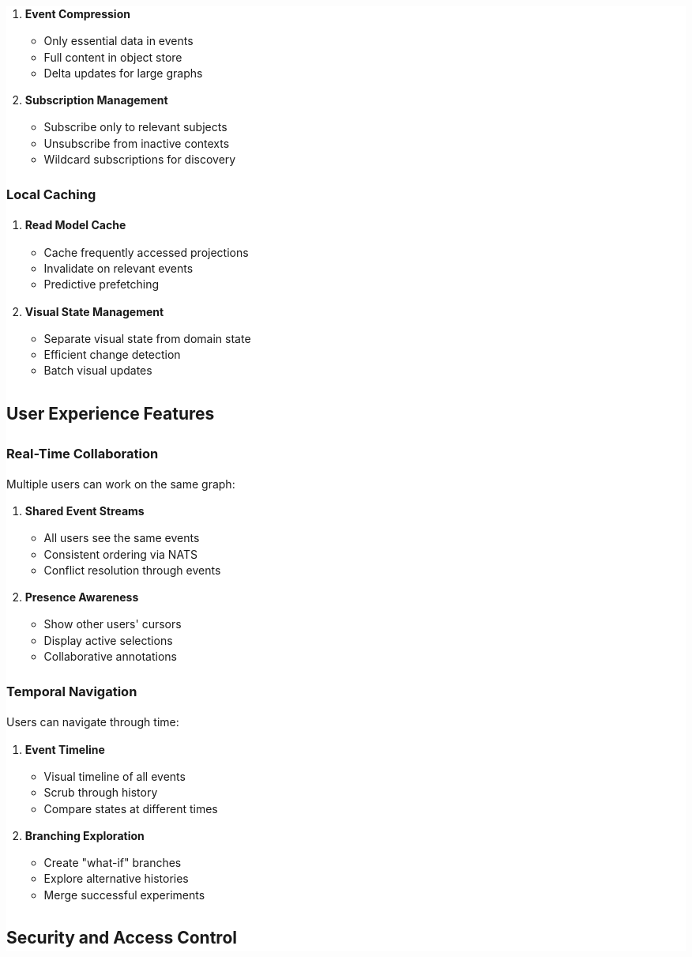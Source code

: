 1. **Event Compression**
   - Only essential data in events
   - Full content in object store
   - Delta updates for large graphs

2. **Subscription Management**
   - Subscribe only to relevant subjects
   - Unsubscribe from inactive contexts
   - Wildcard subscriptions for discovery

### Local Caching

1. **Read Model Cache**
   - Cache frequently accessed projections
   - Invalidate on relevant events
   - Predictive prefetching

2. **Visual State Management**
   - Separate visual state from domain state
   - Efficient change detection
   - Batch visual updates

## User Experience Features

### Real-Time Collaboration

Multiple users can work on the same graph:

1. **Shared Event Streams**
   - All users see the same events
   - Consistent ordering via NATS
   - Conflict resolution through events

2. **Presence Awareness**
   - Show other users' cursors
   - Display active selections
   - Collaborative annotations

### Temporal Navigation

Users can navigate through time:

1. **Event Timeline**
   - Visual timeline of all events
   - Scrub through history
   - Compare states at different times

2. **Branching Exploration**
   - Create "what-if" branches
   - Explore alternative histories
   - Merge successful experiments

## Security and Access Control
